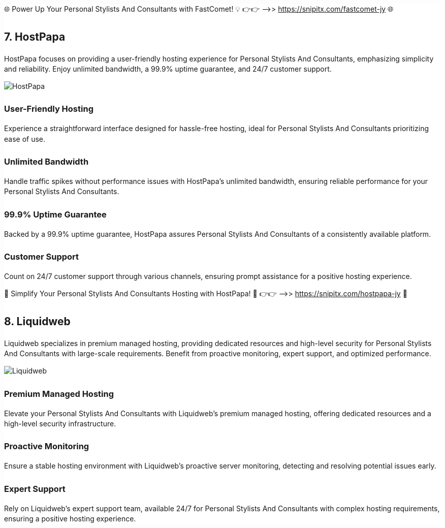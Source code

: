 🌐 Power Up Your Personal Stylists And Consultants with FastComet! 💡
👉👉 -->> https://snipitx.com/fastcomet-jy 🌐

## 7. HostPapa

HostPapa focuses on providing a user-friendly hosting experience for Personal Stylists And Consultants, emphasizing simplicity and reliability. Enjoy unlimited bandwidth, a 99.9% uptime guarantee, and 24/7 customer support.

![HostPapa](https://i.imgur.com/ouDTkvl.jpeg "HostPapa Hosting")

### User-Friendly Hosting
Experience a straightforward interface designed for hassle-free hosting, ideal for Personal Stylists And Consultants prioritizing ease of use.

### Unlimited Bandwidth
Handle traffic spikes without performance issues with HostPapa’s unlimited bandwidth, ensuring reliable performance for your Personal Stylists And Consultants.

### 99.9% Uptime Guarantee
Backed by a 99.9% uptime guarantee, HostPapa assures Personal Stylists And Consultants of a consistently available platform.

### Customer Support
Count on 24/7 customer support through various channels, ensuring prompt assistance for a positive hosting experience.

🌈 Simplify Your Personal Stylists And Consultants Hosting with HostPapa! 🚀
👉👉 -->> https://snipitx.com/hostpapa-jy 🚀

## 8. Liquidweb

Liquidweb specializes in premium managed hosting, providing dedicated resources and high-level security for Personal Stylists And Consultants with large-scale requirements. Benefit from proactive monitoring, expert support, and optimized performance.

![Liquidweb](https://i.imgur.com/4IvT9SC.jpeg "Liquidweb Hosting")

### Premium Managed Hosting
Elevate your Personal Stylists And Consultants with Liquidweb’s premium managed hosting, offering dedicated resources and a high-level security infrastructure.

### Proactive Monitoring
Ensure a stable hosting environment with Liquidweb’s proactive server monitoring, detecting and resolving potential issues early.

### Expert Support
Rely on Liquidweb’s expert support team, available 24/7 for Personal Stylists And Consultants with complex hosting requirements, ensuring a positive hosting experience.
